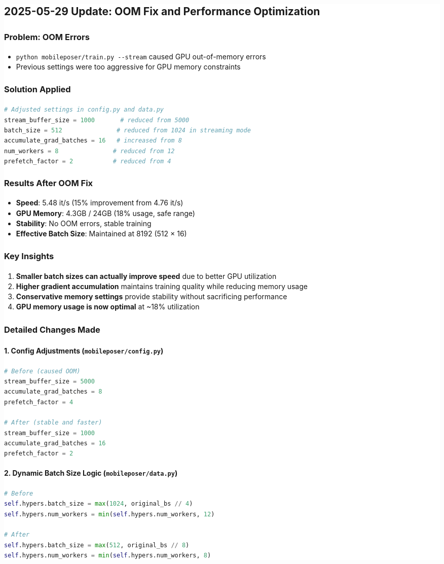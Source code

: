 ## 2025-05-29 Update: OOM Fix and Performance Optimization

### Problem: OOM Errors
- `python mobileposer/train.py --stream` caused GPU out-of-memory errors
- Previous settings were too aggressive for GPU memory constraints

### Solution Applied
```python
# Adjusted settings in config.py and data.py
stream_buffer_size = 1000       # reduced from 5000
batch_size = 512               # reduced from 1024 in streaming mode
accumulate_grad_batches = 16   # increased from 8
num_workers = 8               # reduced from 12
prefetch_factor = 2           # reduced from 4
```

### Results After OOM Fix
- **Speed**: 5.48 it/s (15% improvement from 4.76 it/s)
- **GPU Memory**: 4.3GB / 24GB (18% usage, safe range)
- **Stability**: No OOM errors, stable training
- **Effective Batch Size**: Maintained at 8192 (512 × 16)

### Key Insights
1. **Smaller batch sizes can actually improve speed** due to better GPU utilization
2. **Higher gradient accumulation** maintains training quality while reducing memory usage
3. **Conservative memory settings** provide stability without sacrificing performance
4. **GPU memory usage is now optimal** at ~18% utilization

### Detailed Changes Made

#### 1. Config Adjustments (`mobileposer/config.py`)
```python
# Before (caused OOM)
stream_buffer_size = 5000
accumulate_grad_batches = 8
prefetch_factor = 4

# After (stable and faster)
stream_buffer_size = 1000
accumulate_grad_batches = 16
prefetch_factor = 2
```

#### 2. Dynamic Batch Size Logic (`mobileposer/data.py`)
```python
# Before
self.hypers.batch_size = max(1024, original_bs // 4)
self.hypers.num_workers = min(self.hypers.num_workers, 12)

# After
self.hypers.batch_size = max(512, original_bs // 8)
self.hypers.num_workers = min(self.hypers.num_workers, 8)
```
